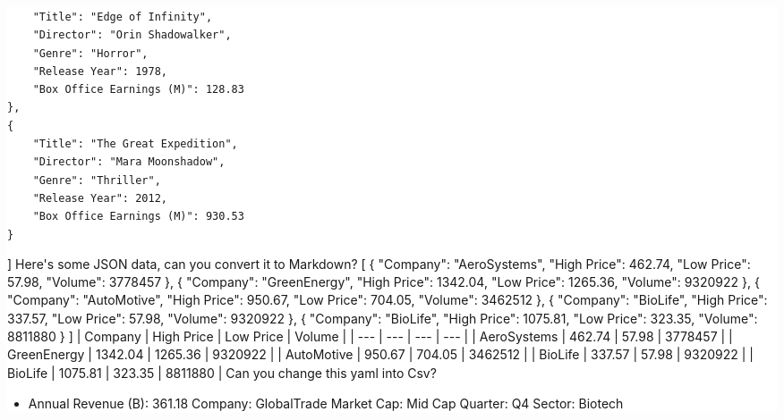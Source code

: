         "Title": "Edge of Infinity",
        "Director": "Orin Shadowalker",
        "Genre": "Horror",
        "Release Year": 1978,
        "Box Office Earnings (M)": 128.83
    },
    {
        "Title": "The Great Expedition",
        "Director": "Mara Moonshadow",
        "Genre": "Thriller",
        "Release Year": 2012,
        "Box Office Earnings (M)": 930.53
    }
]
<end>Here's some JSON data, can you convert it to Markdown?
[
    {
        "Company": "AeroSystems",
        "High Price": 462.74,
        "Low Price": 57.98,
        "Volume": 3778457
    },
    {
        "Company": "GreenEnergy",
        "High Price": 1342.04,
        "Low Price": 1265.36,
        "Volume": 9320922
    },
    {
        "Company": "AutoMotive",
        "High Price": 950.67,
        "Low Price": 704.05,
        "Volume": 3462512
    },
    {
        "Company": "BioLife",
        "High Price": 337.57,
        "Low Price": 57.98,
        "Volume": 9320922
    },
    {
        "Company": "BioLife",
        "High Price": 1075.81,
        "Low Price": 323.35,
        "Volume": 8811880
    }
]<start>
| Company | High Price | Low Price | Volume |
| --- | --- | --- | --- |
| AeroSystems | 462.74 | 57.98 | 3778457 |
| GreenEnergy | 1342.04 | 1265.36 | 9320922 |
| AutoMotive | 950.67 | 704.05 | 3462512 |
| BioLife | 337.57 | 57.98 | 9320922 |
| BioLife | 1075.81 | 323.35 | 8811880 |
<end>Can you change this yaml into Csv?
- Annual Revenue (B): 361.18
  Company: GlobalTrade
  Market Cap: Mid Cap
  Quarter: Q4
  Sector: Biotech